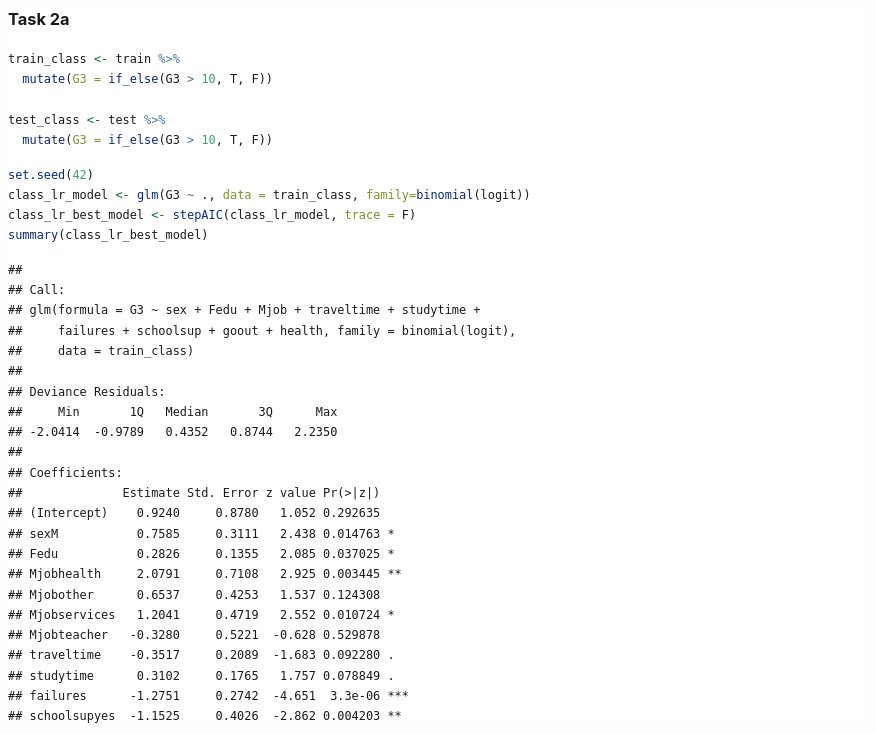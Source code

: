 ### Task 2a

``` r
train_class <- train %>%
  mutate(G3 = if_else(G3 > 10, T, F))

test_class <- test %>%
  mutate(G3 = if_else(G3 > 10, T, F))
```

``` r
set.seed(42)
class_lr_model <- glm(G3 ~ ., data = train_class, family=binomial(logit))
class_lr_best_model <- stepAIC(class_lr_model, trace = F)
summary(class_lr_best_model)
```

    ## 
    ## Call:
    ## glm(formula = G3 ~ sex + Fedu + Mjob + traveltime + studytime + 
    ##     failures + schoolsup + goout + health, family = binomial(logit), 
    ##     data = train_class)
    ## 
    ## Deviance Residuals: 
    ##     Min       1Q   Median       3Q      Max  
    ## -2.0414  -0.9789   0.4352   0.8744   2.2350  
    ## 
    ## Coefficients:
    ##              Estimate Std. Error z value Pr(>|z|)    
    ## (Intercept)    0.9240     0.8780   1.052 0.292635    
    ## sexM           0.7585     0.3111   2.438 0.014763 *  
    ## Fedu           0.2826     0.1355   2.085 0.037025 *  
    ## Mjobhealth     2.0791     0.7108   2.925 0.003445 ** 
    ## Mjobother      0.6537     0.4253   1.537 0.124308    
    ## Mjobservices   1.2041     0.4719   2.552 0.010724 *  
    ## Mjobteacher   -0.3280     0.5221  -0.628 0.529878    
    ## traveltime    -0.3517     0.2089  -1.683 0.092280 .  
    ## studytime      0.3102     0.1765   1.757 0.078849 .  
    ## failures      -1.2751     0.2742  -4.651  3.3e-06 ***
    ## schoolsupyes  -1.1525     0.4026  -2.862 0.004203 ** 
